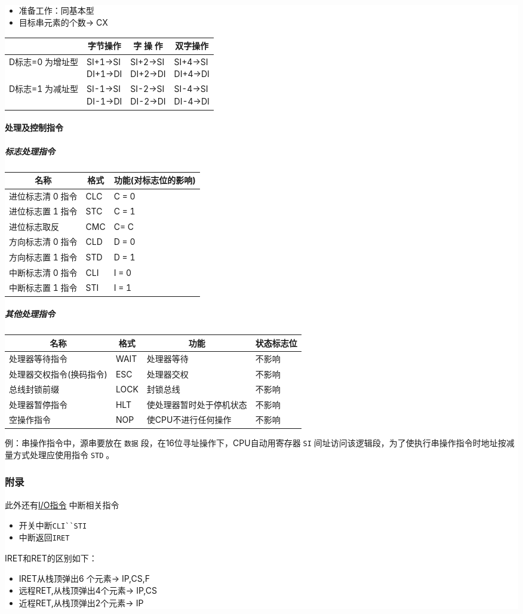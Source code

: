 - 准备工作：同基本型
- 目标串元素的个数→ CX

|                  | **字节操作**          | **字 操  作**            | **双字操作**          |
| ---------------- | --------------------- | ------------------------ | --------------------- |
| D标志=0 为增址型 | SI+1→SI <br/>DI+1→DI   | SI+2→SI<br/> DI+2→DI      | SI+4→SI <br/>DI+4→DI   |
| D标志=1 为减址型 | SI-1→SI<br/>   DI-1→DI | SI-2→SI   <br/>   DI-2→DI | SI-4→SI <br/>  DI-4→DI |

#### 处理及控制指令

##### 标志处理指令

| 名称                | 格式 | 功能(对标志位的影响) |
| ------------------- | ---- | -------------------- |
| 进位标志清  0  指令 | CLC  | C = 0                |
| 进位标志置  1  指令 | STC  | C = 1                |
| 进位标志取反        | CMC  | C= C                 |
| 方向标志清  0  指令 | CLD  | D = 0                |
| 方向标志置  1  指令 | STD  | D = 1                |
| 中断标志清  0  指令 | CLI  | I = 0                |
| 中断标志置  1  指令 | STI  | I = 1                |

##### 其他处理指令

| 名称                     | 格式 | 功能                     | 状态标志位 |
| ------------------------ | ---- | ------------------------ | ---------- |
| 处理器等待指令           | WAIT | 处理器等待               | 不影响     |
| 处理器交权指令(换码指令) | ESC  | 处理器交权               | 不影响     |
| 总线封锁前缀             | LOCK | 封锁总线                 | 不影响     |
| 处理器暂停指令           | HLT  | 使处理器暂时处于停机状态 | 不影响     |
| 空操作指令               | NOP  | 使CPU不进行任何操作      | 不影响     |

例：串操作指令中，源串要放在 `数据` 段，在16位寻址操作下，CPU自动用寄存器   `SI`  间址访问该逻辑段，为了使执行串操作指令时地址按减量方式处理应使用指令   `STD`   。

### 附录

此外还有[I/O指令](7_输入输出系统.md###最常用的I/O指令)
中断相关指令

- 开关中断`CLI``STI`
- 中断返回`IRET`

IRET和RET的区别如下：

- IRET从栈顶弹出6 个元素→ IP,CS,F
- 远程RET,从栈顶弹出4个元素→ IP,CS
- 近程RET,从栈顶弹出2个元素→ IP